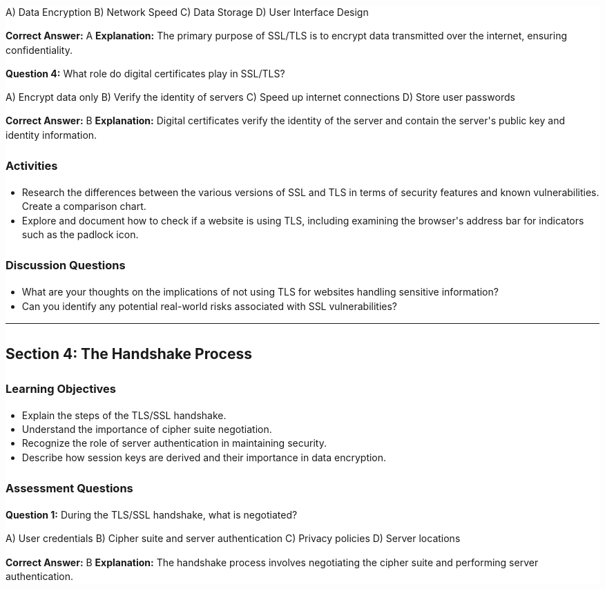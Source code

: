   A) Data Encryption
  B) Network Speed
  C) Data Storage
  D) User Interface Design

**Correct Answer:** A
**Explanation:** The primary purpose of SSL/TLS is to encrypt data transmitted over the internet, ensuring confidentiality.

**Question 4:** What role do digital certificates play in SSL/TLS?

  A) Encrypt data only
  B) Verify the identity of servers
  C) Speed up internet connections
  D) Store user passwords

**Correct Answer:** B
**Explanation:** Digital certificates verify the identity of the server and contain the server's public key and identity information.

### Activities
- Research the differences between the various versions of SSL and TLS in terms of security features and known vulnerabilities. Create a comparison chart.
- Explore and document how to check if a website is using TLS, including examining the browser's address bar for indicators such as the padlock icon.

### Discussion Questions
- What are your thoughts on the implications of not using TLS for websites handling sensitive information?
- Can you identify any potential real-world risks associated with SSL vulnerabilities?

---

## Section 4: The Handshake Process

### Learning Objectives
- Explain the steps of the TLS/SSL handshake.
- Understand the importance of cipher suite negotiation.
- Recognize the role of server authentication in maintaining security.
- Describe how session keys are derived and their importance in data encryption.

### Assessment Questions

**Question 1:** During the TLS/SSL handshake, what is negotiated?

  A) User credentials
  B) Cipher suite and server authentication
  C) Privacy policies
  D) Server locations

**Correct Answer:** B
**Explanation:** The handshake process involves negotiating the cipher suite and performing server authentication.

